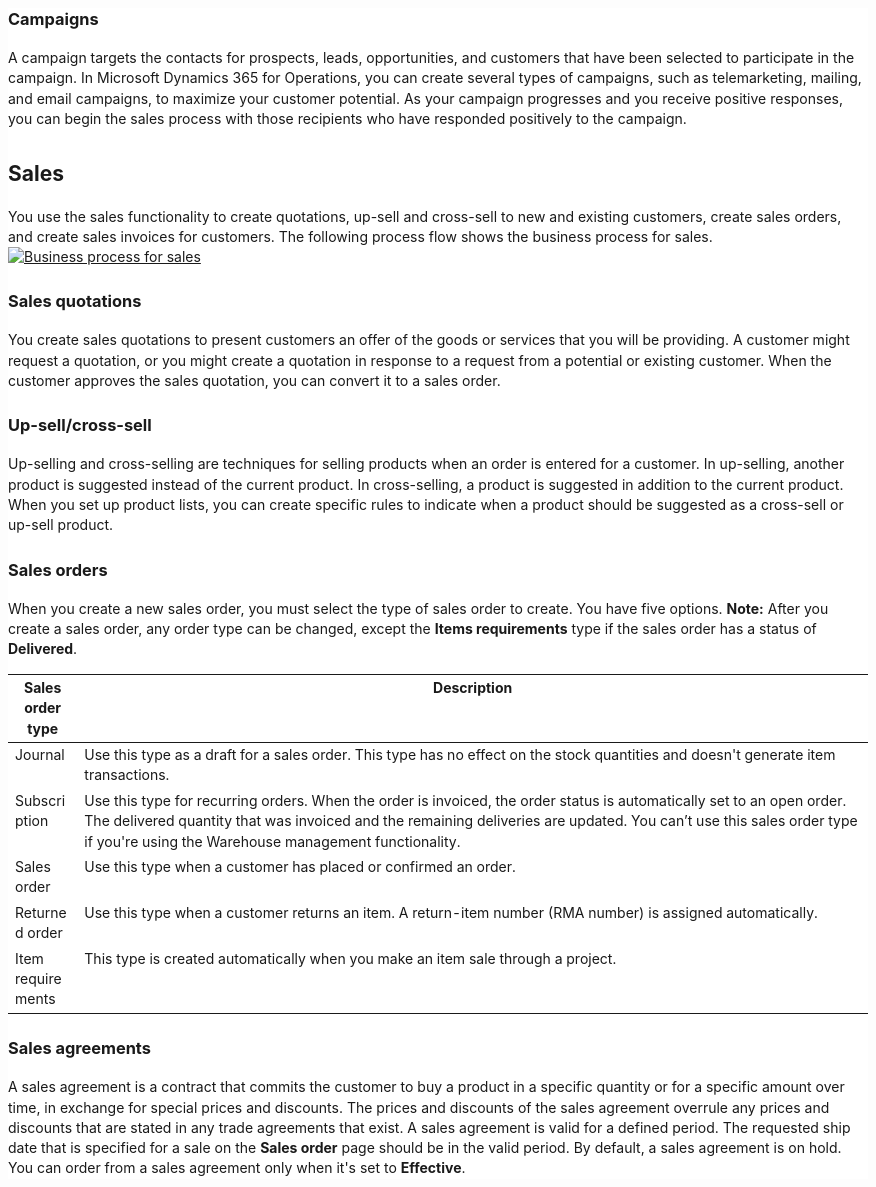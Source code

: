 ### <a name="campaigns"></a>Campaigns

A campaign targets the contacts for prospects, leads, opportunities, and customers that have been selected to participate in the campaign. In Microsoft Dynamics 365 for Operations, you can create several types of campaigns, such as telemarketing, mailing, and email campaigns, to maximize your customer potential. As your campaign progresses and you receive positive responses, you can begin the sales process with those recipients who have responded positively to the campaign.

## <a name="sales"></a>Sales
You use the sales functionality to create quotations, up-sell and cross-sell to new and existing customers, create sales orders, and create sales invoices for customers. The following process flow shows the business process for sales. [![Business process for sales](./media/sales01.jpg)](./media/sales01.jpg)

### <a name="sales-quotations"></a>Sales quotations

You create sales quotations to present customers an offer of the goods or services that you will be providing. A customer might request a quotation, or you might create a quotation in response to a request from a potential or existing customer. When the customer approves the sales quotation, you can convert it to a sales order.

### <a name="up-sellcross-sell"></a>Up-sell/cross-sell

Up-selling and cross-selling are techniques for selling products when an order is entered for a customer. In up-selling, another product is suggested instead of the current product. In cross-selling, a product is suggested in addition to the current product. When you set up product lists, you can create specific rules to indicate when a product should be suggested as a cross-sell or up-sell product.

### <a name="sales-orders"></a>Sales orders

When you create a new sales order, you must select the type of sales order to create. You have five options. **Note:** After you create a sales order, any order type can be changed, except the **Items requirements** type if the sales order has a status of **Delivered**.

| Sales order type  | Description                                                                                                                                                                                                                                                                                            |
|-------------------|--------------------------------------------------------------------------------------------------------------------------------------------------------------------------------------------------------------------------------------------------------------------------------------------------------|
| Journal           | Use this type as a draft for a sales order. This type has no effect on the stock quantities and doesn't generate item transactions.                                                                                                                                                                    |
| Subscription      | Use this type for recurring orders. When the order is invoiced, the order status is automatically set to an open order. The delivered quantity that was invoiced and the remaining deliveries are updated. You can’t use this sales order type if you're using the Warehouse management functionality. |
| Sales order       | Use this type when a customer has placed or confirmed an order.                                                                                                                                                                                                                                        |
| Returned order    | Use this type when a customer returns an item. A return-item number (RMA number) is assigned automatically.                                                                                                                                                                                            |
| Item requirements | This type is created automatically when you make an item sale through a project.                                                                                                                                                                                                                       |

### <a name="sales-agreements"></a>Sales agreements

A sales agreement is a contract that commits the customer to buy a product in a specific quantity or for a specific amount over time, in exchange for special prices and discounts. The prices and discounts of the sales agreement overrule any prices and discounts that are stated in any trade agreements that exist. A sales agreement is valid for a defined period. The requested ship date that is specified for a sale on the **Sales order** page should be in the valid period. By default, a sales agreement is on hold. You can order from a sales agreement only when it's set to **Effective**.
